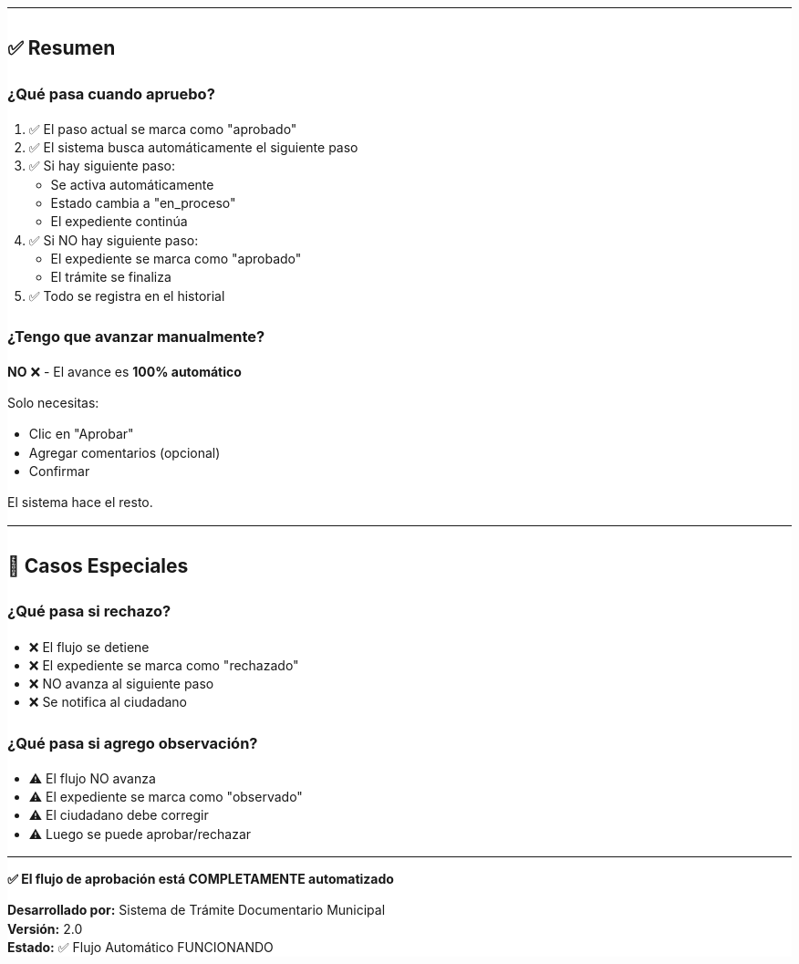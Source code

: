 
---

## ✅ Resumen

### ¿Qué pasa cuando apruebo?

1. ✅ El paso actual se marca como "aprobado"
2. ✅ El sistema busca automáticamente el siguiente paso
3. ✅ Si hay siguiente paso:
   - Se activa automáticamente
   - Estado cambia a "en_proceso"
   - El expediente continúa
4. ✅ Si NO hay siguiente paso:
   - El expediente se marca como "aprobado"
   - El trámite se finaliza
5. ✅ Todo se registra en el historial

### ¿Tengo que avanzar manualmente?

**NO** ❌ - El avance es **100% automático**

Solo necesitas:
- Clic en "Aprobar"
- Agregar comentarios (opcional)
- Confirmar

El sistema hace el resto.

---

## 🚨 Casos Especiales

### ¿Qué pasa si rechazo?

- ❌ El flujo se detiene
- ❌ El expediente se marca como "rechazado"
- ❌ NO avanza al siguiente paso
- ❌ Se notifica al ciudadano

### ¿Qué pasa si agrego observación?

- ⚠️ El flujo NO avanza
- ⚠️ El expediente se marca como "observado"
- ⚠️ El ciudadano debe corregir
- ⚠️ Luego se puede aprobar/rechazar

---

**✅ El flujo de aprobación está COMPLETAMENTE automatizado**

**Desarrollado por:** Sistema de Trámite Documentario Municipal  
**Versión:** 2.0  
**Estado:** ✅ Flujo Automático FUNCIONANDO
